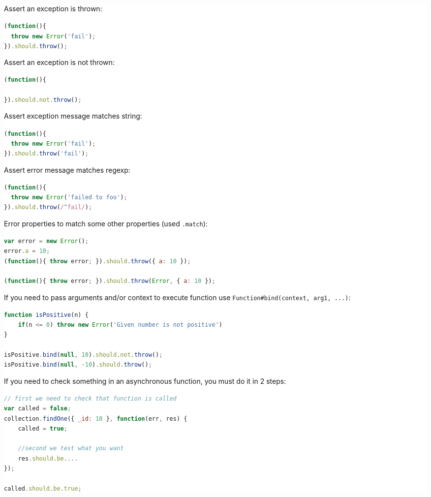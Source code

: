 Assert an exception is thrown:

```js
(function(){
  throw new Error('fail');
}).should.throw();
```

Assert an exception is not thrown:

```js
(function(){

}).should.not.throw();
```
Assert exception message matches string:

```js
(function(){
  throw new Error('fail');
}).should.throw('fail');
```

Assert error message matches regexp:

```js
(function(){
  throw new Error('failed to foo');
}).should.throw(/^fail/);
```

Error properties to match some other properties (used `.match`):

```js
var error = new Error();
error.a = 10;
(function(){ throw error; }).should.throw({ a: 10 });

(function(){ throw error; }).should.throw(Error, { a: 10 });
```

If you need to pass arguments and/or context to execute function use `Function#bind(context, arg1, ...)`:
```js
function isPositive(n) {
    if(n <= 0) throw new Error('Given number is not positive')
}

isPositive.bind(null, 10).should.not.throw();
isPositive.bind(null, -10).should.throw();
```

If you need to check something in an asynchronous function, you must do it in 2 steps:

```js
// first we need to check that function is called
var called = false;
collection.findOne({ _id: 10 }, function(err, res) {
    called = true;

    //second we test what you want
    res.should.be....
});

called.should.be.true;
```
